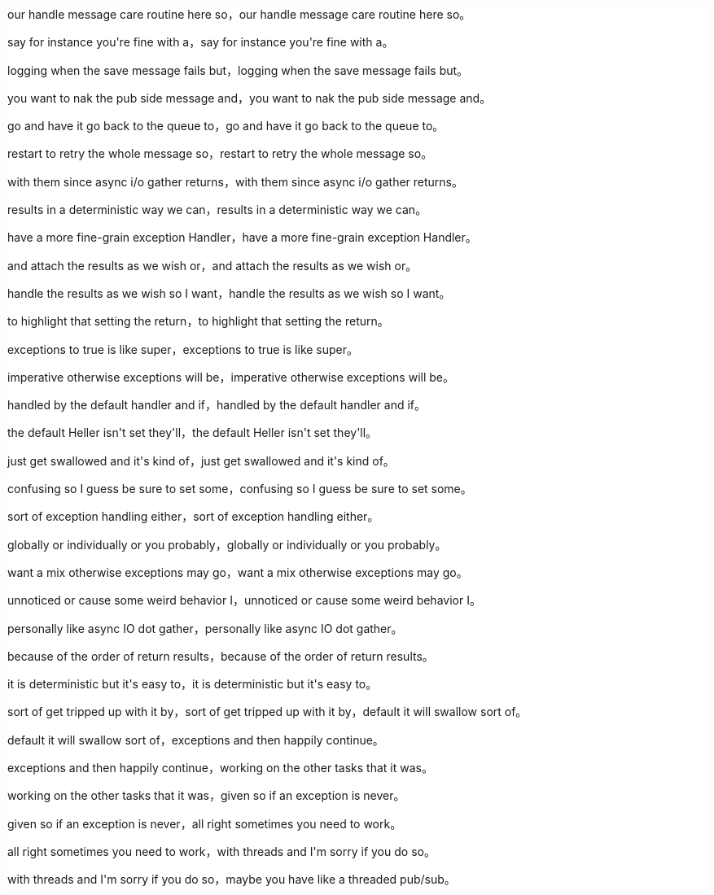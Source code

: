 our handle message care routine here so，our handle message care routine here so。

say for instance you're fine with a，say for instance you're fine with a。

logging when the save message fails but，logging when the save message fails but。

you want to nak the pub side message and，you want to nak the pub side message and。

go and have it go back to the queue to，go and have it go back to the queue to。

restart to retry the whole message so，restart to retry the whole message so。

with them since async i/o gather returns，with them since async i/o gather returns。

results in a deterministic way we can，results in a deterministic way we can。

have a more fine-grain exception Handler，have a more fine-grain exception Handler。

and attach the results as we wish or，and attach the results as we wish or。

handle the results as we wish so I want，handle the results as we wish so I want。

to highlight that setting the return，to highlight that setting the return。

exceptions to true is like super，exceptions to true is like super。

imperative otherwise exceptions will be，imperative otherwise exceptions will be。

handled by the default handler and if，handled by the default handler and if。

the default Heller isn't set they'll，the default Heller isn't set they'll。

just get swallowed and it's kind of，just get swallowed and it's kind of。

confusing so I guess be sure to set some，confusing so I guess be sure to set some。

sort of exception handling either，sort of exception handling either。

globally or individually or you probably，globally or individually or you probably。

want a mix otherwise exceptions may go，want a mix otherwise exceptions may go。

unnoticed or cause some weird behavior I，unnoticed or cause some weird behavior I。

personally like async IO dot gather，personally like async IO dot gather。

because of the order of return results，because of the order of return results。

it is deterministic but it's easy to，it is deterministic but it's easy to。

sort of get tripped up with it by，sort of get tripped up with it by，default it will swallow sort of。

default it will swallow sort of，exceptions and then happily continue。

exceptions and then happily continue，working on the other tasks that it was。

working on the other tasks that it was，given so if an exception is never。

given so if an exception is never，all right sometimes you need to work。

all right sometimes you need to work，with threads and I'm sorry if you do so。

with threads and I'm sorry if you do so，maybe you have like a threaded pub/sub。
